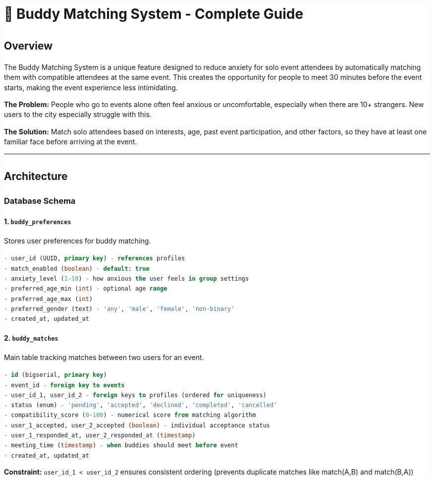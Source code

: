 # 🤝 Buddy Matching System - Complete Guide

## Overview

The Buddy Matching System is a unique feature designed to reduce anxiety for solo event attendees by automatically matching them with compatible attendees at the same event. This creates the opportunity for people to meet 30 minutes before the event starts, making the event experience less intimidating.

**The Problem:** People who go to events alone often feel anxious or uncomfortable, especially when there are 10+ strangers. New users to the city especially struggle with this.

**The Solution:** Match solo attendees based on interests, age, past event participation, and other factors, so they have at least one familiar face before arriving at the event.

---

## Architecture

### Database Schema

#### 1. `buddy_preferences`
Stores user preferences for buddy matching.

```sql
- user_id (UUID, primary key) - references profiles
- match_enabled (boolean) - default: true
- anxiety_level (1-10) - how anxious the user feels in group settings
- preferred_age_min (int) - optional age range
- preferred_age_max (int)
- preferred_gender (text) - 'any', 'male', 'female', 'non-binary'
- created_at, updated_at
```

#### 2. `buddy_matches`
Main table tracking matches between two users for an event.

```sql
- id (bigserial, primary key)
- event_id - foreign key to events
- user_id_1, user_id_2 - foreign keys to profiles (ordered for uniqueness)
- status (enum) - 'pending', 'accepted', 'declined', 'completed', 'cancelled'
- compatibility_score (0-100) - numerical score from matching algorithm
- user_1_accepted, user_2_accepted (boolean) - individual acceptance status
- user_1_responded_at, user_2_responded_at (timestamp)
- meeting_time (timestamp) - when buddies should meet before event
- created_at, updated_at
```

**Constraint:** `user_id_1 < user_id_2` ensures consistent ordering (prevents duplicate matches like match(A,B) and match(B,A))
